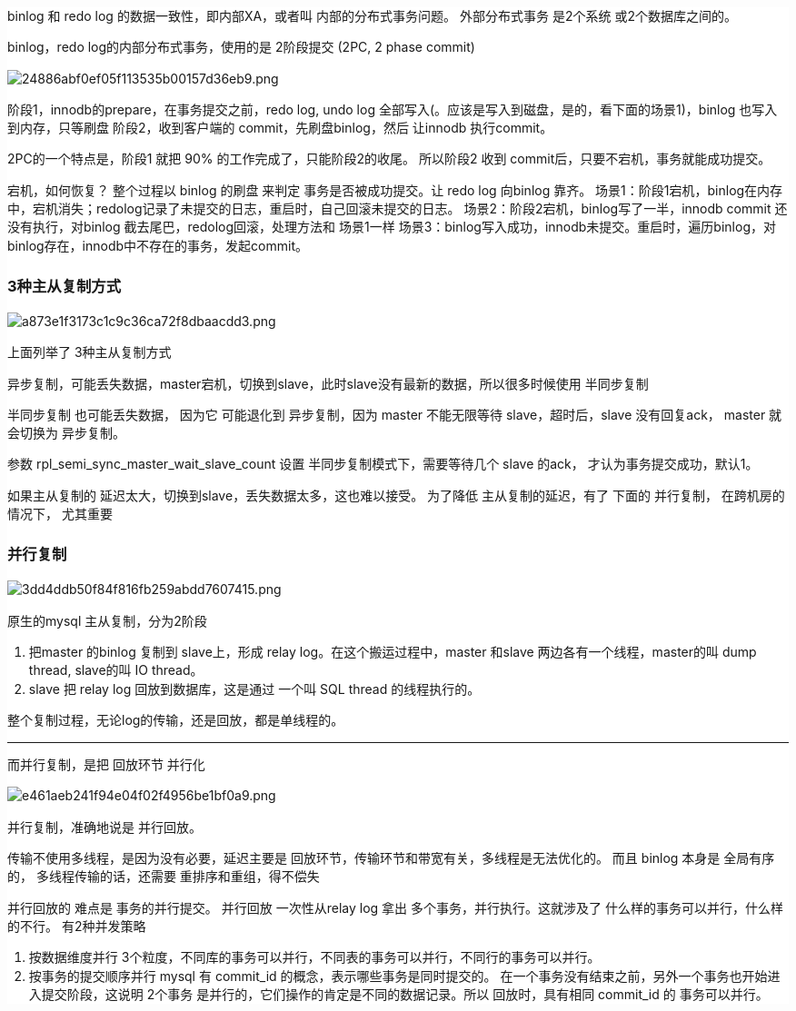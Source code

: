 binlog 和 redo log 的数据一致性，即内部XA，或者叫 内部的分布式事务问题。
外部分布式事务 是2个系统 或2个数据库之间的。

binlog，redo log的内部分布式事务，使用的是 2阶段提交 (2PC, 2 phase commit)

![24886abf0ef05f113535b00157d36eb9.png](../_resources/24886abf0ef05f113535b00157d36eb9.png)


阶段1，innodb的prepare，在事务提交之前，redo log, undo log 全部写入(。应该是写入到磁盘，是的，看下面的场景1)，binlog 也写入到内存，只等刷盘
阶段2，收到客户端的 commit，先刷盘binlog，然后 让innodb 执行commit。

2PC的一个特点是，阶段1 就把 90% 的工作完成了，只能阶段2的收尾。 所以阶段2 收到 commit后，只要不宕机，事务就能成功提交。

宕机，如何恢复？
整个过程以 binlog 的刷盘 来判定 事务是否被成功提交。让 redo log 向binlog 靠齐。
场景1：阶段1宕机，binlog在内存中，宕机消失；redolog记录了未提交的日志，重启时，自己回滚未提交的日志。
场景2：阶段2宕机，binlog写了一半，innodb commit 还没有执行，对binlog 截去尾巴，redolog回滚，处理方法和 场景1一样
场景3：binlog写入成功，innodb未提交。重启时，遍历binlog，对binlog存在，innodb中不存在的事务，发起commit。


### 3种主从复制方式

![a873e1f3173c1c9c36ca72f8dbaacdd3.png](../_resources/a873e1f3173c1c9c36ca72f8dbaacdd3.png)

上面列举了 3种主从复制方式

异步复制，可能丢失数据，master宕机，切换到slave，此时slave没有最新的数据，所以很多时候使用 半同步复制

半同步复制 也可能丢失数据， 因为它 可能退化到 异步复制，因为 master 不能无限等待 slave，超时后，slave 没有回复ack， master 就会切换为 异步复制。

参数 rpl_semi_sync_master_wait_slave_count 设置 半同步复制模式下，需要等待几个 slave 的ack， 才认为事务提交成功，默认1。

如果主从复制的 延迟太大，切换到slave，丢失数据太多，这也难以接受。
为了降低 主从复制的延迟，有了 下面的 并行复制， 在跨机房的情况下， 尤其重要

### 并行复制

![3dd4ddb50f84f816fb259abdd7607415.png](../_resources/3dd4ddb50f84f816fb259abdd7607415.png)

原生的mysql 主从复制，分为2阶段
1. 把master 的binlog 复制到 slave上，形成 relay log。在这个搬运过程中，master 和slave 两边各有一个线程，master的叫 dump thread, slave的叫 IO thread。
2. slave 把 relay log 回放到数据库，这是通过 一个叫 SQL thread 的线程执行的。

整个复制过程，无论log的传输，还是回放，都是单线程的。

---

而并行复制，是把 回放环节 并行化

![e461aeb241f94e04f02f4956be1bf0a9.png](../_resources/e461aeb241f94e04f02f4956be1bf0a9.png)

并行复制，准确地说是 并行回放。

传输不使用多线程，是因为没有必要，延迟主要是 回放环节，传输环节和带宽有关，多线程是无法优化的。 而且 binlog 本身是 全局有序的， 多线程传输的话，还需要 重排序和重组，得不偿失

并行回放的 难点是 事务的并行提交。
并行回放 一次性从relay log 拿出 多个事务，并行执行。这就涉及了 什么样的事务可以并行，什么样的不行。
有2种并发策略
1. 按数据维度并行
3个粒度，不同库的事务可以并行，不同表的事务可以并行，不同行的事务可以并行。
2. 按事务的提交顺序并行
mysql 有 commit_id 的概念，表示哪些事务是同时提交的。 在一个事务没有结束之前，另外一个事务也开始进入提交阶段，这说明 2个事务 是并行的，它们操作的肯定是不同的数据记录。所以 回放时，具有相同 commit_id 的 事务可以并行。
